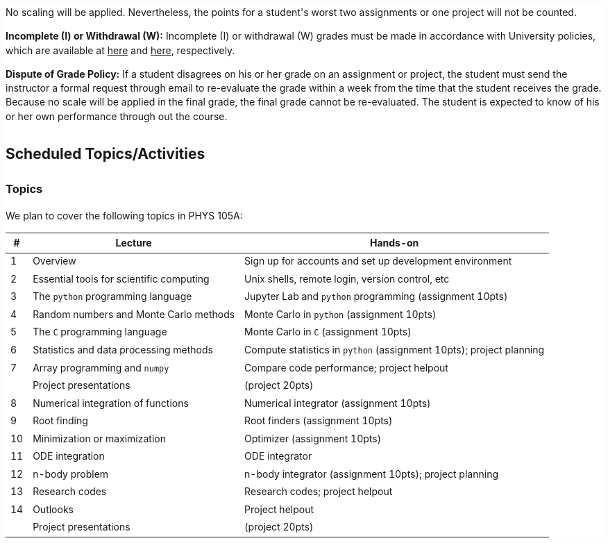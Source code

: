 No scaling will be applied.
Nevertheless, the points for a student's worst two assignments or one
project will not be counted.

**Incomplete (I) or Withdrawal (W):**
Incomplete (I) or withdrawal (W) grades must be made in accordance
with University policies, which are available at
[here](http://catalog.arizona.edu/policy/grades-and-grading-system#incomplete)
and
[here](http://catalog.arizona.edu/policy/grades-and-grading-system#Withdrawal),
respectively.

**Dispute of Grade Policy:**
If a student disagrees on his or her grade on an assignment or
project, the student must send the instructor a formal request through
email to re-evaluate the grade within a week from the time that the
student receives the grade.
Because no scale will be applied in the final grade, the final grade
cannot be re-evaluated.
The student is expected to know of his or her own performance through
out the course.



## Scheduled Topics/Activities

### Topics

We plan to cover the following topics in PHYS 105A:

\#     | Lecture                                  | Hands-on
---    | ---                                      | ---
1      | Overview                                 | Sign up for accounts and set up development environment
2      | Essential tools for scientific computing | Unix shells, remote login, version control, etc
3      | The `python` programming language        | Jupyter Lab and `python` programming (assignment 10pts)
4      | Random numbers and Monte Carlo methods   | Monte Carlo in `python` (assignment 10pts)
5      | The `C` programming language             | Monte Carlo in `C` (assignment 10pts)
6      | Statistics and data processing methods   | Compute statistics in `python` (assignment 10pts); project planning
7      | Array programming and `numpy`            | Compare code performance; project helpout
&nbsp; | Project presentations                    | (project 20pts)
8      | Numerical integration of functions       | Numerical integrator (assignment 10pts)
9      | Root finding                             | Root finders (assignment 10pts)
10     | Minimization or maximization             | Optimizer (assignment 10pts)
11     | ODE integration                          | ODE integrator
12     | n-body problem                           | n-body integrator (assignment 10pts); project planning
13     | Research codes                           | Research codes; project helpout
14     | Outlooks                                 | Project helpout
&nbsp; | Project presentations                    | (project 20pts)

